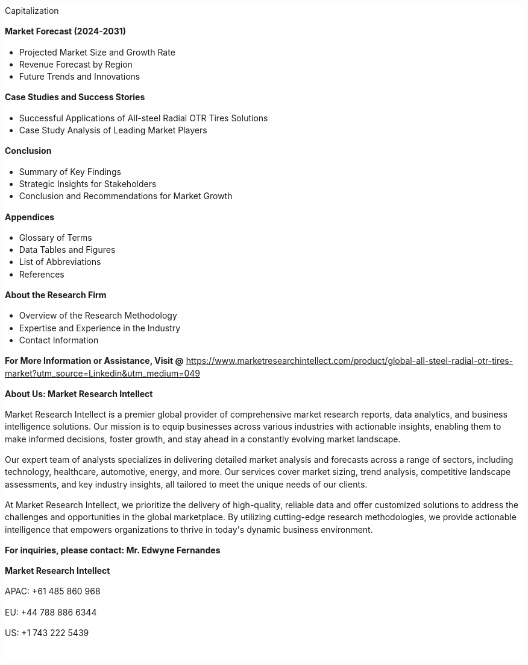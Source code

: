Capitalization</li></ul><p><strong>Market Forecast (2024-2031)</strong></p><ul><li>Projected Market Size and Growth Rate</li><li>Revenue Forecast by Region</li><li>Future Trends and Innovations</li></ul><p><strong>Case Studies and Success Stories</strong></p><ul><li>Successful Applications of All-steel Radial OTR Tires Solutions</li><li>Case Study Analysis of Leading Market Players</li></ul><p><strong>Conclusion</strong></p><ul><li>Summary of Key Findings</li><li>Strategic Insights for Stakeholders</li><li>Conclusion and Recommendations for Market Growth</li></ul><p><strong>Appendices</strong></p><ul><li>Glossary of Terms</li><li>Data Tables and Figures</li><li>List of Abbreviations</li><li>References</li></ul><p><strong>About the Research Firm</strong></p><ul><li>Overview of the Research Methodology</li><li>Expertise and Experience in the Industry</li><li>Contact Information</li></ul></div><div class="article-main__content" data-test-id="publishing-text-block"><p><span class="font-[700]"><strong>For More Information or Assistance, Visit @</strong>&nbsp;<a href="https://www.marketresearchintellect.com/product/global-all-steel-radial-otr-tires-market?utm_source=Linkedin&utm_medium=049">https://www.marketresearchintellect.com/product/global-all-steel-radial-otr-tires-market?utm_source=Linkedin&utm_medium=049</a></span></p><p><strong>About Us: Market Research Intellect</strong></p><p>Market Research Intellect is a premier global provider of comprehensive market research reports, data analytics, and business intelligence solutions. Our mission is to equip businesses across various industries with actionable insights, enabling them to make informed decisions, foster growth, and stay ahead in a constantly evolving market landscape.</p><p>Our expert team of analysts specializes in delivering detailed market analysis and forecasts across a range of sectors, including technology, healthcare, automotive, energy, and more. Our services cover market sizing, trend analysis, competitive landscape assessments, and key industry insights, all tailored to meet the unique needs of our clients.</p><p>At Market Research Intellect, we prioritize the delivery of high-quality, reliable data and offer customized solutions to address the challenges and opportunities in the global marketplace. By utilizing cutting-edge research methodologies, we provide actionable intelligence that empowers organizations to thrive in today's dynamic business environment.</p><p><strong>For inquiries, please contact: Mr. Edwyne Fernandes</strong></p><p><strong>Market Research Intellect</strong></p><p>APAC: +61 485 860 968</p><p>EU: +44 788 886 6344</p><p>US: +1 743 222 5439</p></div><div class="article-main__content" data-test-id="publishing-text-block">&nbsp;</div>
